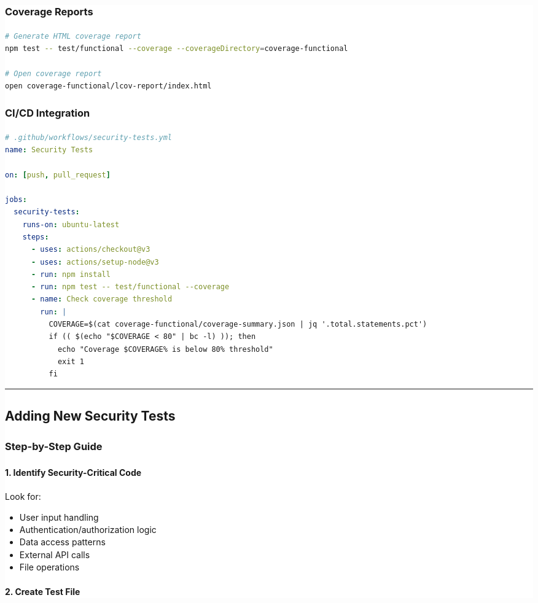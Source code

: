### Coverage Reports

```bash
# Generate HTML coverage report
npm test -- test/functional --coverage --coverageDirectory=coverage-functional

# Open coverage report
open coverage-functional/lcov-report/index.html
```

### CI/CD Integration

```yaml
# .github/workflows/security-tests.yml
name: Security Tests

on: [push, pull_request]

jobs:
  security-tests:
    runs-on: ubuntu-latest
    steps:
      - uses: actions/checkout@v3
      - uses: actions/setup-node@v3
      - run: npm install
      - run: npm test -- test/functional --coverage
      - name: Check coverage threshold
        run: |
          COVERAGE=$(cat coverage-functional/coverage-summary.json | jq '.total.statements.pct')
          if (( $(echo "$COVERAGE < 80" | bc -l) )); then
            echo "Coverage $COVERAGE% is below 80% threshold"
            exit 1
          fi
```

---

## Adding New Security Tests

### Step-by-Step Guide

#### 1. Identify Security-Critical Code

Look for:
- User input handling
- Authentication/authorization logic
- Data access patterns
- External API calls
- File operations

#### 2. Create Test File
